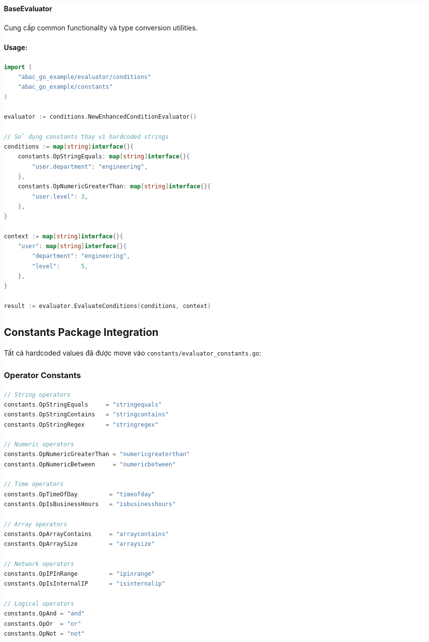 #### BaseEvaluator
Cung cấp common functionality và type conversion utilities.

#### Usage:

```go
import (
    "abac_go_example/evaluator/conditions"
    "abac_go_example/constants"
)

evaluator := conditions.NewEnhancedConditionEvaluator()

// Sử dụng constants thay vì hardcoded strings
conditions := map[string]interface{}{
    constants.OpStringEquals: map[string]interface{}{
        "user.department": "engineering",
    },
    constants.OpNumericGreaterThan: map[string]interface{}{
        "user.level": 3,
    },
}

context := map[string]interface{}{
    "user": map[string]interface{}{
        "department": "engineering",
        "level":      5,
    },
}

result := evaluator.EvaluateConditions(conditions, context)
```

## Constants Package Integration

Tất cả hardcoded values đã được move vào `constants/evaluator_constants.go`:

### Operator Constants
```go
// String operators
constants.OpStringEquals     = "stringequals"
constants.OpStringContains   = "stringcontains"
constants.OpStringRegex      = "stringregex"

// Numeric operators  
constants.OpNumericGreaterThan = "numericgreaterthan"
constants.OpNumericBetween     = "numericbetween"

// Time operators
constants.OpTimeOfDay         = "timeofday"
constants.OpIsBusinessHours   = "isbusinesshours"

// Array operators
constants.OpArrayContains     = "arraycontains"
constants.OpArraySize         = "arraysize"

// Network operators
constants.OpIPInRange         = "ipinrange"
constants.OpIsInternalIP      = "isinternalip"

// Logical operators
constants.OpAnd = "and"
constants.OpOr  = "or"
constants.OpNot = "not"
```